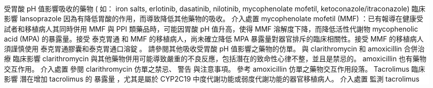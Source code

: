 受胃酸
pH
值影響吸收的藥物
(
如：
iron salts, erlotinib, dasatinib, nilotinib, mycophenolate mofetil, ketoconazole/itraconazole)
臨床影響
lansoprazole
因為有降低胃酸的作用，而導致降低其他藥物的吸收。
介入處置
mycophenolate mofetil (MMF)
：已有報導在健康受試者和移植病人其同時併用
MMF
與
PPI
類藥品時，可能因胃酸
pH
值升高，使得
MMF
溶解度下降，而降低活性代謝物
mycophenolic acid (MPA)
的暴露量。接受
泰克胃通
和
MMF
的移植病人，尚未確立降低
MPA
暴露量對器官排斥的臨床相關性。接受
MMF
的移植病人須謹慎使用
泰克胃通膠囊和泰克胃通口溶錠
。
請參閱其他吸收受胃酸
pH
值影響之藥物的仿單。
與
clarithromycin 和 amoxicillin
合併治療
臨床影響
clarithromycin
與其他藥物併用可能導致嚴重的不良反應，包括潛在的致命性心律不整，並且是禁忌的。
amoxicillin
也有藥物交互作用。
介入處置
參閱
clarithromycin
仿單之禁忌、
警告
與注意事項。
參考
amoxicillin
仿單之藥物交互作用段落。
Tacrolimus
臨床影響
潛在增加
tacrolimus
的
暴露量
，尤其是屬於
CYP2C19
中度代謝功能或弱度代謝功能的器官移植病人。
介入處置
監測
tacrolimus